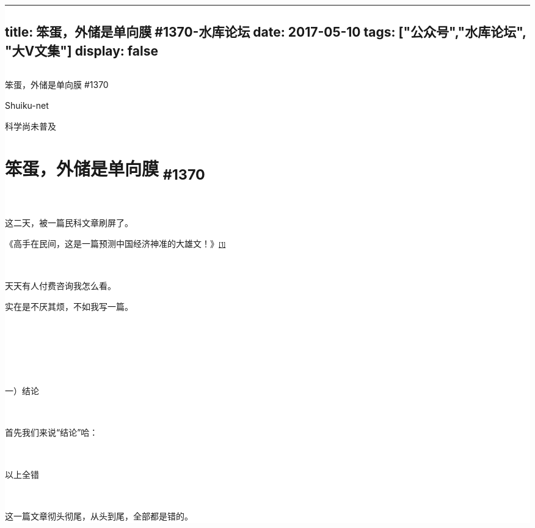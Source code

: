 
---
title:  笨蛋，外储是单向膜 #1370-水库论坛
date: 2017-05-10
tags: ["公众号","水库论坛", "大V文集"]
display: false
---


## 



笨蛋，外储是单向膜 #1370




Shuiku-net




科学尚未普及


# 



# 笨蛋，外储是单向膜 <sub>#1370</sub>

&nbsp;

这二天，被一篇民科文章刷屏了。

《高手在民间，这是一篇预测中国经济神准的大雄文！》<a name="_ftnref1" title="" style="font-size: 10px; text-decoration: underline;">[1]</a>

&nbsp;

天天有人付费咨询我怎么看。

实在是不厌其烦，不如我写一篇。

&nbsp;

&nbsp;

&nbsp;

一）结论

&nbsp;

首先我们来说“结论”哈：

&nbsp;

以上全错

&nbsp;

这一篇文章彻头彻尾，从头到尾，全部都是错的。
